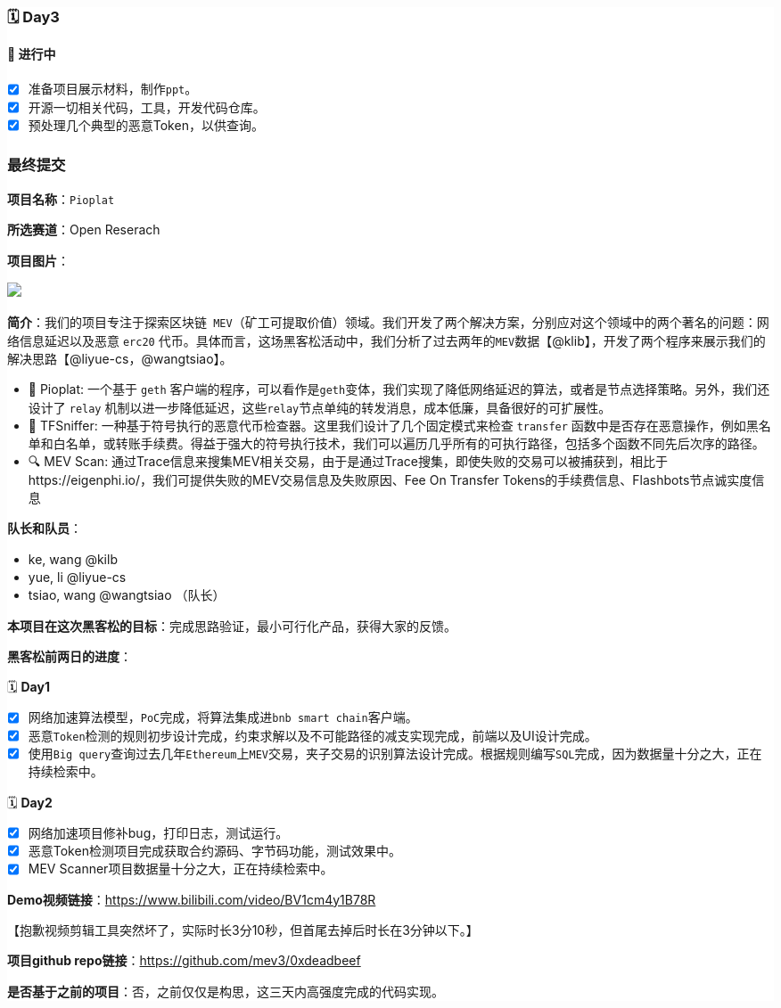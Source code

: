 ### 🗓️ Day3

#### 🚀  进行中

- [x] 准备项目展示材料，制作`ppt`。
- [x] 开源一切相关代码，工具，开发代码仓库。
- [x] 预处理几个典型的恶意Token，以供查询。

### 最终提交
**项目名称**：`Pioplat`

**所选赛道**：Open Reserach

**项目图片**：

![](https://i.328888.xyz/2023/04/08/i3dyEv.png)



**简介**：我们的项目专注于探索区块链` MEV`（矿工可提取价值）领域。我们开发了两个解决方案，分别应对这个领域中的两个著名的问题：网络信息延迟以及恶意 `erc20` 代币。具体而言，这场黑客松活动中，我们分析了过去两年的`MEV`数据【@klib】，开发了两个程序来展示我们的解决思路【@liyue-cs，@wangtsiao】。

-  💨 Pioplat: 一个基于 `geth` 客户端的程序，可以看作是`geth`变体，我们实现了降低网络延迟的算法，或者是节点选择策略。另外，我们还设计了 `relay` 机制以进一步降低延迟，这些`relay`节点单纯的转发消息，成本低廉，具备很好的可扩展性。
-  🔰 TFSniffer: 一种基于符号执行的恶意代币检查器。这里我们设计了几个固定模式来检查 `transfer` 函数中是否存在恶意操作，例如黑名单和白名单，或转账手续费。得益于强大的符号执行技术，我们可以遍历几乎所有的可执行路径，包括多个函数不同先后次序的路径。
-  🔍 MEV Scan: 通过Trace信息来搜集MEV相关交易，由于是通过Trace搜集，即使失败的交易可以被捕获到，相比于https://eigenphi.io/，我们可提供失败的MEV交易信息及失败原因、Fee On Transfer Tokens的手续费信息、Flashbots节点诚实度信息

**队长和队员**：

- ke, wang @kilb 
- yue, li @liyue-cs
- tsiao, wang @wangtsiao （队长）

**本项目在这次黑客松的目标**：完成思路验证，最小可行化产品，获得大家的反馈。

**黑客松前两日的进度**：

🗓️ **Day1**

- [x] 网络加速算法模型，`PoC`完成，将算法集成进`bnb smart chain`客户端。
- [x] 恶意`Token`检测的规则初步设计完成，约束求解以及不可能路径的减支实现完成，前端以及UI设计完成。
- [x] 使用`Big query`查询过去几年`Ethereum`上`MEV`交易，夹子交易的识别算法设计完成。根据规则编写`SQL`完成，因为数据量十分之大，正在持续检索中。

🗓️ **Day2**

- [x] 网络加速项目修补bug，打印日志，测试运行。
- [x] 恶意Token检测项目完成获取合约源码、字节码功能，测试效果中。
- [x] MEV Scanner项目数据量十分之大，正在持续检索中。

**Demo视频链接**：https://www.bilibili.com/video/BV1cm4y1B78R

【抱歉视频剪辑工具突然坏了，实际时长3分10秒，但首尾去掉后时长在3分钟以下。】

**项目github repo链接**：https://github.com/mev3/0xdeadbeef

**是否基于之前的项目**：否，之前仅仅是构思，这三天内高强度完成的代码实现。

